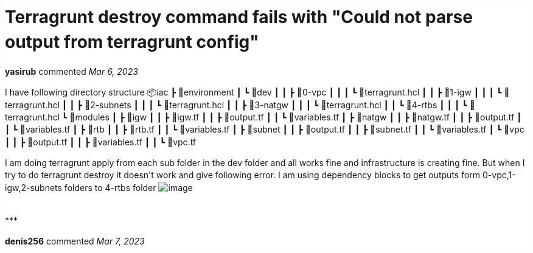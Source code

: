 # Terragrunt destroy command fails with "Could not parse output from terragrunt config"

**yasirub** commented *Mar 6, 2023*

I have following directory structure
📦iac
 ┣ 📂environment
 ┃ ┗ 📂dev
 ┃ ┃ ┣ 📂0-vpc
 ┃ ┃ ┃ ┗ 📜terragrunt.hcl
 ┃ ┃ ┣ 📂1-igw
 ┃ ┃ ┃ ┗ 📜terragrunt.hcl
 ┃ ┃ ┣ 📂2-subnets
 ┃ ┃ ┃ ┗ 📜terragrunt.hcl
 ┃ ┃ ┣ 📂3-natgw
 ┃ ┃ ┃ ┗ 📜terragrunt.hcl
 ┃ ┃ ┗ 📂4-rtbs
 ┃ ┃ ┃ ┗ 📜terragrunt.hcl
 ┗ 📂modules
 ┃ ┣ 📂igw
 ┃ ┃ ┣ 📜igw.tf
 ┃ ┃ ┣ 📜output.tf
 ┃ ┃ ┗ 📜variables.tf
 ┃ ┣ 📂natgw
 ┃ ┃ ┣ 📜natgw.tf
 ┃ ┃ ┣ 📜output.tf
 ┃ ┃ ┗ 📜variables.tf
 ┃ ┣ 📂rtb
 ┃ ┃ ┣ 📜rtb.tf
 ┃ ┃ ┗ 📜variables.tf
 ┃ ┣ 📂subnet
 ┃ ┃ ┣ 📜output.tf
 ┃ ┃ ┣ 📜subnet.tf
 ┃ ┃ ┗ 📜variables.tf
 ┃ ┗ 📂vpc
 ┃ ┃ ┣ 📜output.tf
 ┃ ┃ ┣ 📜variables.tf
 ┃ ┃ ┗ 📜vpc.tf

I am doing terragrunt apply from each sub folder in the dev folder and all works fine and infrastructure is creating fine. But when I try to do terragrunt destroy it doesn't work and give following error. I am using dependency blocks to get outputs form 0-vpc,1-igw,2-subnets folders to 4-rtbs folder
![image](https://user-images.githubusercontent.com/111842965/223015603-4ecc930f-bed1-4770-a964-15e8609540bb.png)

<br />
***


**denis256** commented *Mar 7, 2023*
